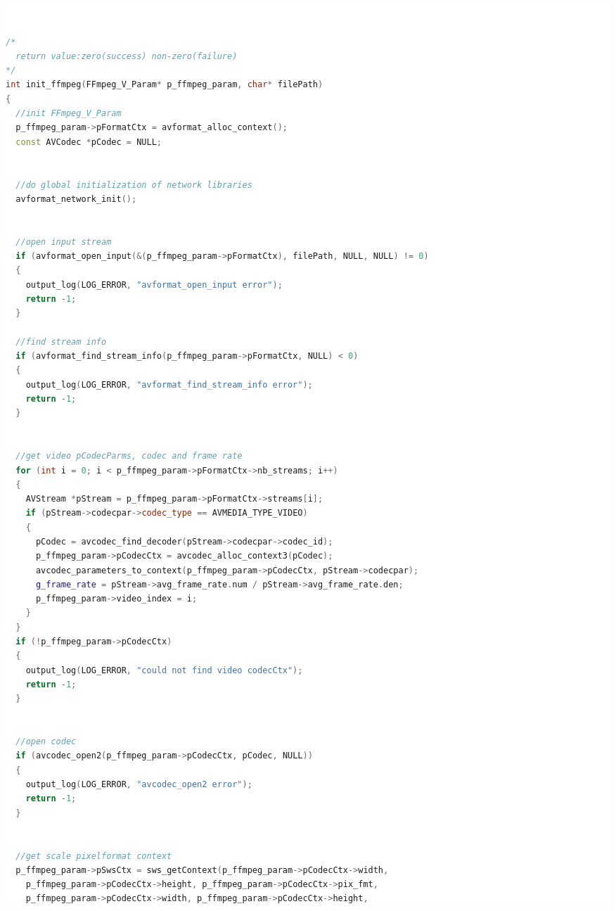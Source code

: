 ```cpp


/*
  return value:zero(success) non-zero(failure)
*/
int init_ffmpeg(FFmpeg_V_Param* p_ffmpeg_param, char* filePath)
{
  //init FFmpeg_V_Param
  p_ffmpeg_param->pFormatCtx = avformat_alloc_context();
  const AVCodec *pCodec = NULL;


  //do global initialization of network libraries
  avformat_network_init();


  //open input stream
  if (avformat_open_input(&(p_ffmpeg_param->pFormatCtx), filePath, NULL, NULL) != 0)
  {
    output_log(LOG_ERROR, "avformat_open_input error");
    return -1;
  }

  //find stream info
  if (avformat_find_stream_info(p_ffmpeg_param->pFormatCtx, NULL) < 0)
  {
    output_log(LOG_ERROR, "avformat_find_stream_info error");
    return -1;
  }


  //get video pCodecParms, codec and frame rate
  for (int i = 0; i < p_ffmpeg_param->pFormatCtx->nb_streams; i++)
  {
    AVStream *pStream = p_ffmpeg_param->pFormatCtx->streams[i];
    if (pStream->codecpar->codec_type == AVMEDIA_TYPE_VIDEO)
    {
      pCodec = avcodec_find_decoder(pStream->codecpar->codec_id);
      p_ffmpeg_param->pCodecCtx = avcodec_alloc_context3(pCodec);
      avcodec_parameters_to_context(p_ffmpeg_param->pCodecCtx, pStream->codecpar);
      g_frame_rate = pStream->avg_frame_rate.num / pStream->avg_frame_rate.den;
      p_ffmpeg_param->video_index = i;
    }
  }
  if (!p_ffmpeg_param->pCodecCtx)
  {
    output_log(LOG_ERROR, "could not find video codecCtx");
    return -1;
  }


  //open codec
  if (avcodec_open2(p_ffmpeg_param->pCodecCtx, pCodec, NULL))
  {
    output_log(LOG_ERROR, "avcodec_open2 error");
    return -1;
  }


  //get scale pixelformat context
  p_ffmpeg_param->pSwsCtx = sws_getContext(p_ffmpeg_param->pCodecCtx->width,
    p_ffmpeg_param->pCodecCtx->height, p_ffmpeg_param->pCodecCtx->pix_fmt,
    p_ffmpeg_param->pCodecCtx->width, p_ffmpeg_param->pCodecCtx->height,
```